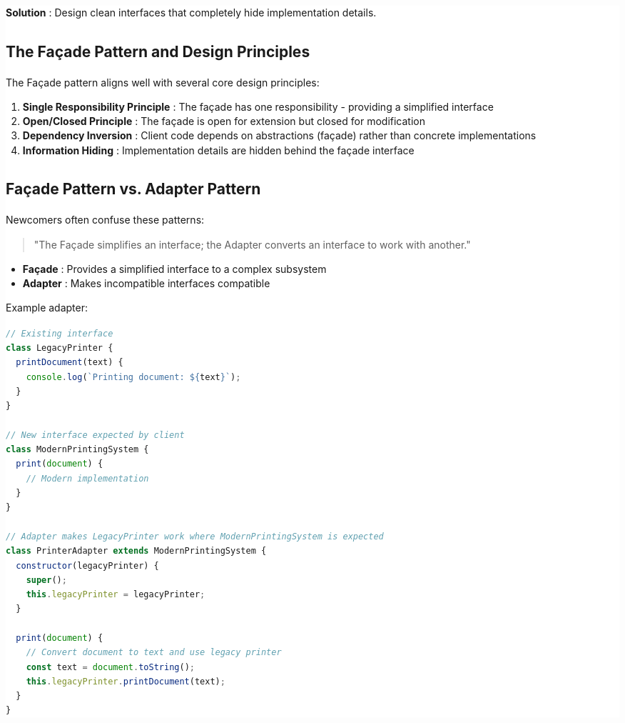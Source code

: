  **Solution** : Design clean interfaces that completely hide implementation details.

## The Façade Pattern and Design Principles

The Façade pattern aligns well with several core design principles:

1. **Single Responsibility Principle** : The façade has one responsibility - providing a simplified interface
2. **Open/Closed Principle** : The façade is open for extension but closed for modification
3. **Dependency Inversion** : Client code depends on abstractions (façade) rather than concrete implementations
4. **Information Hiding** : Implementation details are hidden behind the façade interface

## Façade Pattern vs. Adapter Pattern

Newcomers often confuse these patterns:

> "The Façade simplifies an interface; the Adapter converts an interface to work with another."

* **Façade** : Provides a simplified interface to a complex subsystem
* **Adapter** : Makes incompatible interfaces compatible

Example adapter:

```javascript
// Existing interface
class LegacyPrinter {
  printDocument(text) {
    console.log(`Printing document: ${text}`);
  }
}

// New interface expected by client
class ModernPrintingSystem {
  print(document) {
    // Modern implementation
  }
}

// Adapter makes LegacyPrinter work where ModernPrintingSystem is expected
class PrinterAdapter extends ModernPrintingSystem {
  constructor(legacyPrinter) {
    super();
    this.legacyPrinter = legacyPrinter;
  }
  
  print(document) {
    // Convert document to text and use legacy printer
    const text = document.toString();
    this.legacyPrinter.printDocument(text);
  }
}
```
